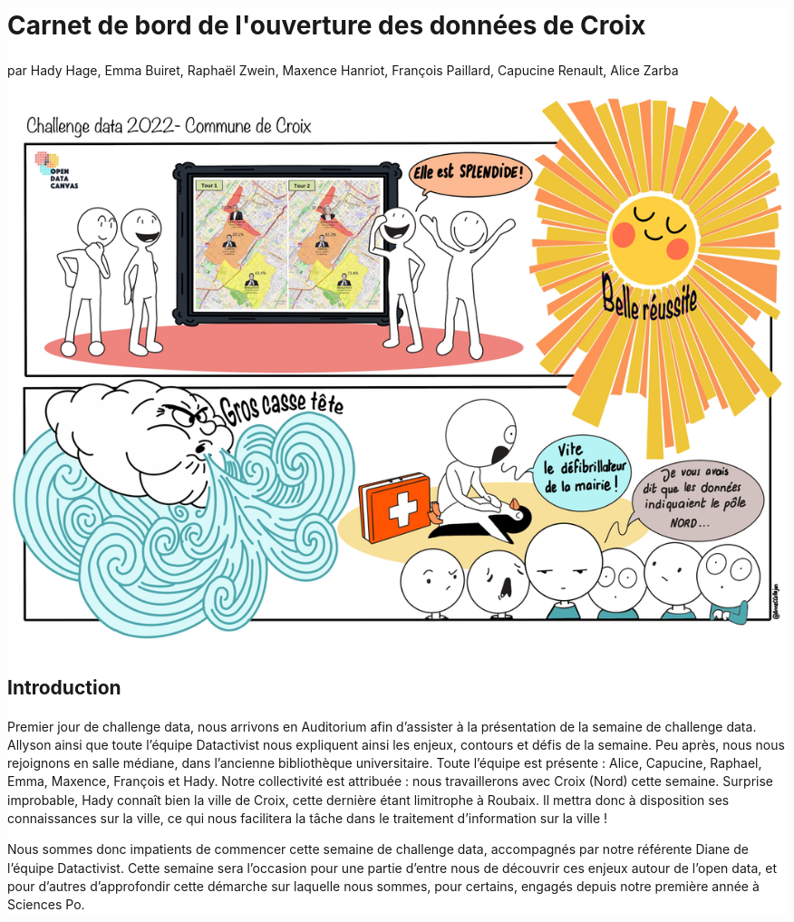 # Carnet de bord de l'ouverture des données de Croix

par Hady Hage, Emma Buiret, Raphaël Zwein, Maxence Hanriot, François Paillard, Capucine Renault, Alice Zarba

![](https://raw.githubusercontent.com/datactivist/challengedata5/main/Carnets_de_bord/Images/Illustrations/15.jpg)

## Introduction


Premier jour de challenge data, nous arrivons en Auditorium afin d’assister à la présentation de la semaine de challenge data. Allyson ainsi que toute l’équipe Datactivist nous expliquent ainsi les enjeux, contours et défis de la semaine. Peu après, nous nous rejoignons en salle médiane, dans l’ancienne bibliothèque universitaire. Toute l’équipe est présente : Alice, Capucine, Raphael, Emma, Maxence, François et Hady. Notre collectivité est attribuée : nous travaillerons avec Croix (Nord) cette semaine. Surprise improbable, Hady connaît bien la ville de Croix, cette dernière étant limitrophe à Roubaix. Il mettra donc à disposition ses connaissances sur la ville, ce qui nous facilitera la tâche dans le traitement d’information sur la ville !


Nous sommes donc impatients de commencer cette semaine de challenge data, accompagnés par notre référente Diane de l’équipe Datactivist. Cette semaine sera l’occasion pour une partie d’entre nous de découvrir ces enjeux autour de l’open data, et pour d’autres d’approfondir cette démarche sur laquelle nous sommes, pour certains, engagés depuis notre première année à Sciences Po.
